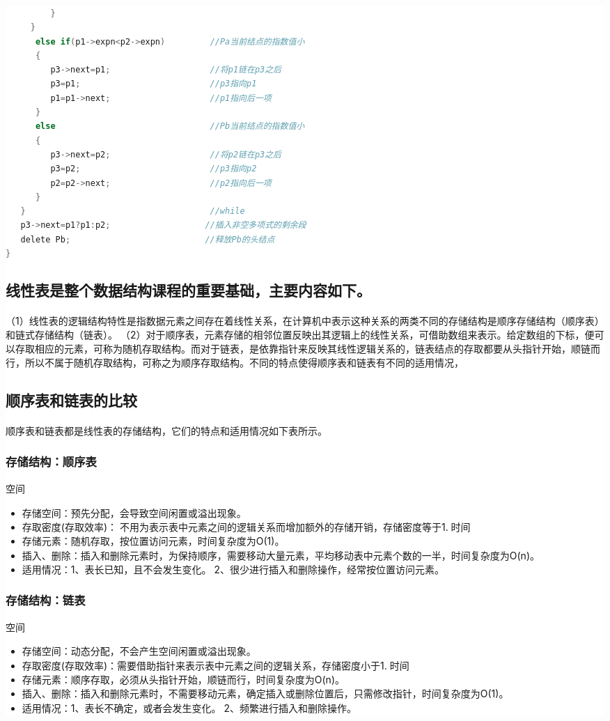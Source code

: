 ```c
         }  
     }  
      else if(p1->expn<p2->expn)         //Pa当前结点的指数值小 
      {       
         p3->next=p1;                    //将p1链在p3之后  
         p3=p1;                          //p3指向p1  
         p1=p1->next;                    //p1指向后一项  
      }  
      else                               //Pb当前结点的指数值小 
      {                                
         p3->next=p2;                    //将p2链在p3之后  
         p3=p2;                          //p3指向p2  
         p2=p2->next;                    //p2指向后一项  
      }  
   }                                     //while  
   p3->next=p1?p1:p2;                   //插入非空多项式的剩余段  
   delete Pb;                           //释放Pb的头结点  
} 
```
   


## 线性表是整个数据结构课程的重要基础，主要内容如下。
（1）线性表的逻辑结构特性是指数据元素之间存在着线性关系，在计算机中表示这种关系的两类不同的存储结构是顺序存储结构（顺序表）和链式存储结构（链表）。
（2）对于顺序表，元素存储的相邻位置反映出其逻辑上的线性关系，可借助数组来表示。给定数组的下标，便可以存取相应的元素，可称为随机存取结构。而对于链表，是依靠指针来反映其线性逻辑关系的，链表结点的存取都要从头指针开始，顺链而行，所以不属于随机存取结构，可称之为顺序存取结构。不同的特点使得顺序表和链表有不同的适用情况，

## 顺序表和链表的比较

顺序表和链表都是线性表的存储结构，它们的特点和适用情况如下表所示。
 

### 存储结构：顺序表
空间
- 存储空间：预先分配，会导致空间闲置或溢出现象。
- 存取密度(存取效率)： 不用为表示表中元素之间的逻辑关系而增加额外的存储开销，存储密度等于1.
时间
- 存储元素：随机存取，按位置访问元素，时间复杂度为O(1)。
- 插入、删除：插入和删除元素时，为保持顺序，需要移动大量元素，平均移动表中元素个数的一半，时间复杂度为O(n)。
- 适用情况：1、表长已知，且不会发生变化。
         2、很少进行插入和删除操作，经常按位置访问元素。

### 存储结构：链表
空间
- 存储空间：动态分配，不会产生空间闲置或溢出现象。
- 存取密度(存取效率)：需要借助指针来表示表中元素之间的逻辑关系，存储密度小于1.
时间
- 存储元素：顺序存取，必须从头指针开始，顺链而行，时间复杂度为O(n)。
- 插入、删除：插入和删除元素时，不需要移动元素，确定插入或删除位置后，只需修改指针，时间复杂度为O(1)。
- 适用情况：1、表长不确定，或者会发生变化。
         2、频繁进行插入和删除操作。
